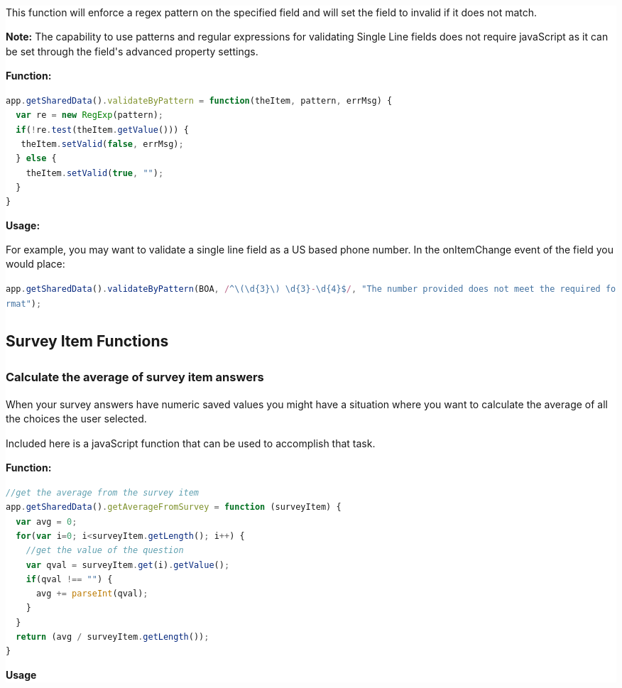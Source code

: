This function will enforce a regex pattern on the specified field and will set the field to invalid if it does not match.

**Note:**  The capability to use patterns and regular expressions for validating Single Line fields does not require javaScript as it can be set through the field's advanced property settings.

**Function:**
```javascript
app.getSharedData().validateByPattern = function(theItem, pattern, errMsg) {
  var re = new RegExp(pattern);
  if(!re.test(theItem.getValue())) {
   theItem.setValid(false, errMsg);
  } else {
    theItem.setValid(true, "");
  }
}
```

**Usage:**

For example, you may want to validate a single line field as a US based phone number. In the onItemChange event of the field you would place:

```javascript
app.getSharedData().validateByPattern(BOA, /^\(\d{3}\) \d{3}-\d{4}$/, "The number provided does not meet the required format");
```


## Survey Item Functions

### Calculate the average of survey item answers

When your survey answers have numeric saved values you might have a situation where you want to calculate the average of all the choices the user selected.

Included here is a javaScript function that can be used to accomplish that task.

**Function:**

```javascript
//get the average from the survey item
app.getSharedData().getAverageFromSurvey = function (surveyItem) {
  var avg = 0;
  for(var i=0; i<surveyItem.getLength(); i++) {
    //get the value of the question
    var qval = surveyItem.get(i).getValue();
    if(qval !== "") {
      avg += parseInt(qval);
    }
  }
  return (avg / surveyItem.getLength());
}
```

**Usage**
